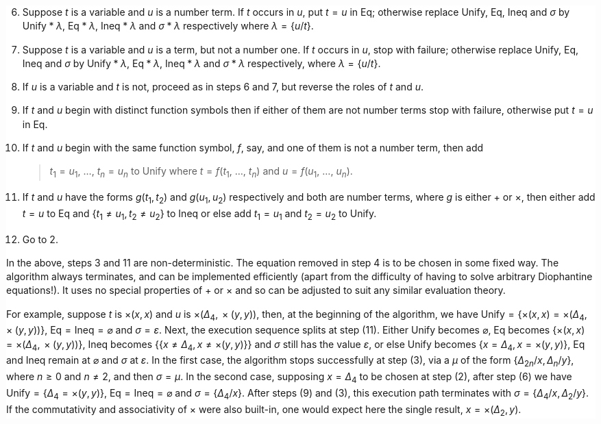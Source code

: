 6.  Suppose $t$ is a variable and $u$ is a number term. If $t$ occurs in
    $u$, put $t = u$ in Eq; otherwise replace Unify, Eq, Ineq and
    $\sigma$ by $\mathrm{Unify}*\lambda$, $\mathrm{Eq}*\lambda$,
    $\mathrm{Ineq}*\lambda$ and $\sigma*\lambda$ respectively where
    $\lambda = \{u/t\}$.

7.  Suppose $t$ is a variable and $u$ is a term, but not a number one.
    If $t$ occurs in $u$, stop with failure; otherwise replace Unify,
    Eq, Ineq and $\sigma$ by $\mathrm{Unify}*\lambda$,
    $\mathrm{Eq}*\lambda$, $\mathrm{Ineq}*\lambda$ and $\sigma*\lambda$
    respectively, where $\lambda = \{u/t\}$.

8.  If $u$ is a variable and $t$ is not, proceed as in steps 6 and 7,
    but reverse the roles of $t$ and $u$.

9.  If $t$ and $u$ begin with distinct function symbols then if either
    of them are not number terms stop with failure, otherwise put
    $t = u$ in Eq.

10. If $t$ and $u$ begin with the same function symbol, $f$, say, and
    one of them is not a number term, then add

    > $t_{1} = u_{1}$, $\ldots$, $t_{n} = u_{n}$ to Unify where
    > $t = f(t_{1}$, $\ldots$, $t_{n})$ and $u = f(u_{1}$, $\ldots$,
    > $u_{n})$.

11. If $t$ and $u$ have the forms $g\left(t_{1},t_{2}\right)$ and
    $g\left(u_{1},u_{2}\right)$ respectively and both are number terms,
    where $g$ is either $+$ or $\times$, then either add $t = u$ to Eq
    and $\{t_{1} \neq u_{1},\,t_{2} \neq u_{2}\}$ to Ineq or else add
    $t_{1} = u_{1}$ and $t_{2} = u_{2}$ to Unify.

12. Go to 2.

In the above, steps 3 and 11 are non-deterministic. The equation removed
in step 4 is to be chosen in some fixed way. The algorithm always
terminates, and can be implemented efficiently (apart from the
difficulty of having to solve arbitrary Diophantine equations!). It uses
no special properties of $+$ or $\times$ and so can be adjusted to suit
any similar evaluation theory.

For example, suppose $t$ is $\times(x,x)$ and $u$ is
$\times(\Delta_{4},\,\times(y,y))$, then, at the beginning of the
algorithm, we have
$\mbox{Unify} = \{\times(x,x) = \times(\Delta_{4},\,\times(y,y))\}$,
Eq$= \mbox{Ineq} = \mbox{$\varnothing$}$ and $\sigma = \varepsilon$.
Next, the execution sequence splits at step (11). Either Unify becomes
$\varnothing$, Eq becomes
$\{\times(x,x) = \times(\Delta_{4},\,\times(y,y))\}$, Ineq becomes
$\{\{x \neq \Delta_{4},\,x \neq \times(y,y)\}\}$ and $\sigma$ still has
the value $\varepsilon$, or else Unify becomes
$\{x = \Delta_{4},\,x = \times(y,y)\}$, Eq and Ineq remain at
$\varnothing$ and $\sigma$ at $\varepsilon$. In the first case, the
algorithm stops successfully at step (3), via a $\mu$ of the form
$\{\Delta_{2n}/x,\,\Delta_{n}/y\}$, where $n \geqslant 0$ and
$n \neq 2$, and then $\sigma = \mu$. In the second case, supposing
$x = \Delta_{4}$ to be chosen at step (2), after step (6) we have
$\mbox{Unify} = \{\Delta_{4} = \times(y,y)\}$,
Eq$= \mbox{Ineq} = \mbox{$\varnothing$}$ and
$\sigma = \{\Delta_{4}/x\}$. After steps (9) and (3), this execution
path terminates with $\sigma = \{\Delta_{4}/x,\,\Delta_{2}/y\}$. If the
commutativity and associativity of $\times$ were also built-in, one
would expect here the single result, $x = \times(\Delta_{2},y)$.
